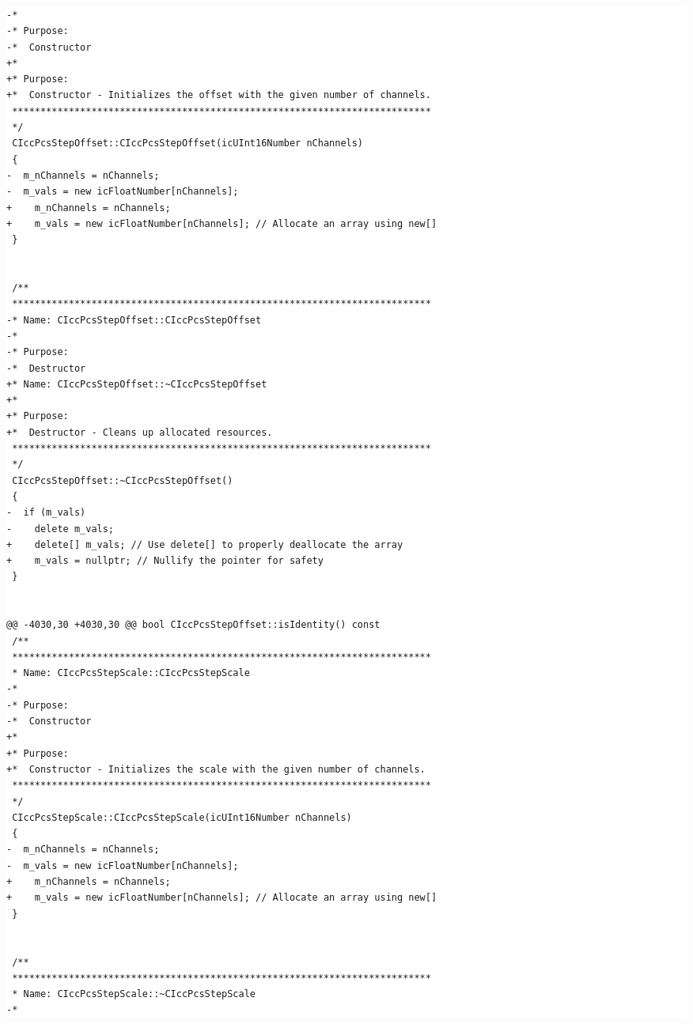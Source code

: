 ```
-*
-* Purpose:
-*  Constructor
+*
+* Purpose:
+*  Constructor - Initializes the offset with the given number of channels.
 **************************************************************************
 */
 CIccPcsStepOffset::CIccPcsStepOffset(icUInt16Number nChannels)
 {
-  m_nChannels = nChannels;
-  m_vals = new icFloatNumber[nChannels];
+    m_nChannels = nChannels;
+    m_vals = new icFloatNumber[nChannels]; // Allocate an array using new[]
 }


 /**
 **************************************************************************
-* Name: CIccPcsStepOffset::CIccPcsStepOffset
-*
-* Purpose:
-*  Destructor
+* Name: CIccPcsStepOffset::~CIccPcsStepOffset
+*
+* Purpose:
+*  Destructor - Cleans up allocated resources.
 **************************************************************************
 */
 CIccPcsStepOffset::~CIccPcsStepOffset()
 {
-  if (m_vals)
-    delete m_vals;
+    delete[] m_vals; // Use delete[] to properly deallocate the array
+    m_vals = nullptr; // Nullify the pointer for safety
 }


@@ -4030,30 +4030,30 @@ bool CIccPcsStepOffset::isIdentity() const
 /**
 **************************************************************************
 * Name: CIccPcsStepScale::CIccPcsStepScale
-*
-* Purpose:
-*  Constructor
+*
+* Purpose:
+*  Constructor - Initializes the scale with the given number of channels.
 **************************************************************************
 */
 CIccPcsStepScale::CIccPcsStepScale(icUInt16Number nChannels)
 {
-  m_nChannels = nChannels;
-  m_vals = new icFloatNumber[nChannels];
+    m_nChannels = nChannels;
+    m_vals = new icFloatNumber[nChannels]; // Allocate an array using new[]
 }


 /**
 **************************************************************************
 * Name: CIccPcsStepScale::~CIccPcsStepScale
-*
```